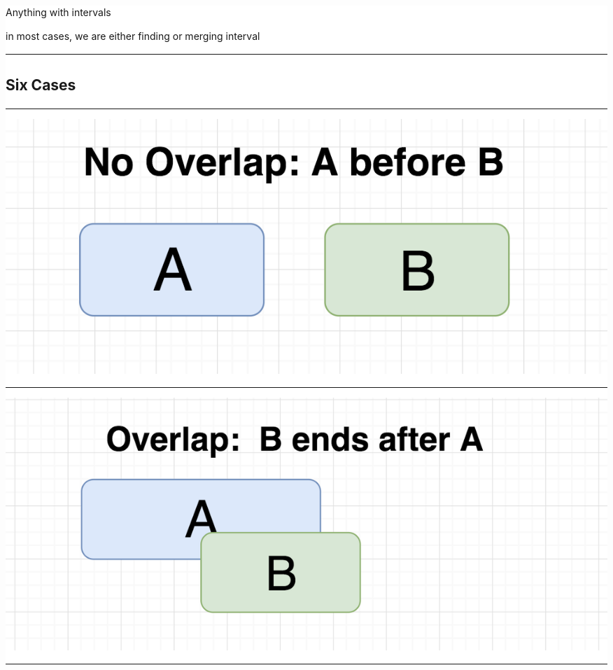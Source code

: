 Anything with intervals

in most cases, we are either finding or merging interval


----

## Six Cases

----	

![merge_intervals_1](img/merge_intervals_1.png)

---

![merge_intervals_2](img/merge_intervals_2.png)

---